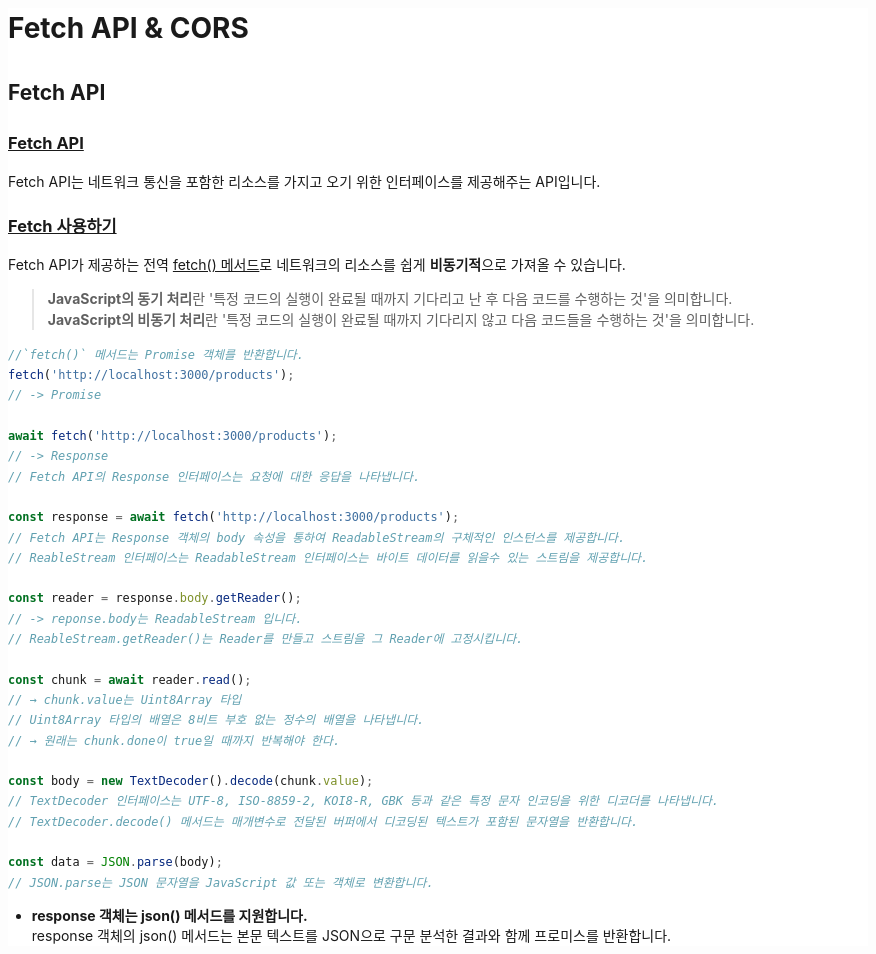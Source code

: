 # Fetch API & CORS

## Fetch API&#x20;

### [Fetch API](https://developer.mozilla.org/ko/docs/Web/API/Fetch\_API)

Fetch API는 네트워크 통신을 포함한 리소스를 가지고 오기 위한 인터페이스를 제공해주는 API입니다.

### [Fetch 사용하기](https://developer.mozilla.org/ko/docs/Web/API/Fetch\_API/Using\_Fetch)

Fetch API가 제공하는 전역 [fetch() 메서드](https://developer.mozilla.org/en-US/docs/Web/API/fetch)로 네트워크의 리소스를 쉽게 **비동기적**으로 가져올 수 있습니다.

> **JavaScript의 동기 처리**란 '특정 코드의 실행이 완료될 때까지 기다리고 난 후 다음 코드를 수행하는 것'을 의미합니다. \
> **JavaScript의 비동기 처리**란 '특정 코드의 실행이 완료될 때까지 기다리지 않고 다음 코드들을 수행하는 것'을 의미합니다.

```typescript
//`fetch()` 메서드는 Promise 객체를 반환합니다.
fetch('http://localhost:3000/products');
// -> Promise

await fetch('http://localhost:3000/products');
// -> Response
// Fetch API의 Response 인터페이스는 요청에 대한 응답을 나타냅니다.

const response = await fetch('http://localhost:3000/products');
// Fetch API는 Response 객체의 body 속성을 통하여 ReadableStream의 구체적인 인스턴스를 제공합니다.
// ReableStream 인터페이스는 ReadableStream 인터페이스는 바이트 데이터를 읽을수 있는 스트림을 제공합니다.

const reader = response.body.getReader();
// -> reponse.body는 ReadableStream 입니다.
// ReableStream.getReader()는 Reader를 만들고 스트림을 그 Reader에 고정시킵니다.

const chunk = await reader.read();
// → chunk.value는 Uint8Array 타입
// Uint8Array 타입의 배열은 8비트 부호 없는 정수의 배열을 나타냅니다.
// → 원래는 chunk.done이 true일 때까지 반복해야 한다.

const body = new TextDecoder().decode(chunk.value);
// TextDecoder 인터페이스는 UTF-8, ISO-8859-2, KOI8-R, GBK 등과 같은 특정 문자 인코딩을 위한 디코더를 나타냅니다.
// TextDecoder.decode() 메서드는 매개변수로 전달된 버퍼에서 디코딩된 텍스트가 포함된 문자열을 반환합니다.

const data = JSON.parse(body);
// JSON.parse는 JSON 문자열을 JavaScript 값 또는 객체로 변환합니다.
```

* **response 객체는 json() 메서드를 지원합니다.**\
  response 객체의 json() 메서드는 본문 텍스트를 JSON으로 구문 분석한 결과와 함께 프로미스를 반환합니다.
